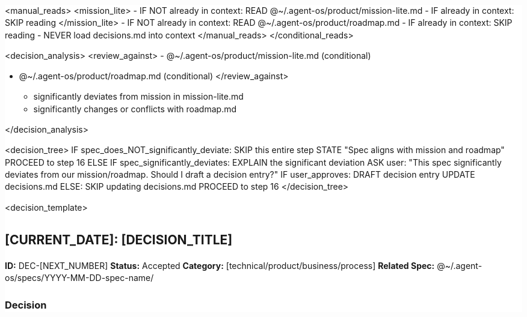   <manual_reads>
    <mission_lite>
      - IF NOT already in context: READ @~/.agent-os/product/mission-lite.md
      - IF already in context: SKIP reading
    </mission_lite>
    <roadmap>
      - IF NOT already in context: READ @~/.agent-os/product/roadmap.md
      - IF already in context: SKIP reading
    </roadmap>
    <decisions>
      - NEVER load decisions.md into context
    </decisions>
  </manual_reads>
</conditional_reads>

<decision_analysis>
  <review_against>
    - @~/.agent-os/product/mission-lite.md (conditional)
- @~/.agent-os/product/roadmap.md (conditional)
  </review_against>
  <criteria>
    - significantly deviates from mission in mission-lite.md
    - significantly changes or conflicts with roadmap.md
  </criteria>
</decision_analysis>

<decision_tree>
  IF spec_does_NOT_significantly_deviate:
    SKIP this entire step
    STATE "Spec aligns with mission and roadmap"
    PROCEED to step 16
  ELSE IF spec_significantly_deviates:
    EXPLAIN the significant deviation
    ASK user: "This spec significantly deviates from our mission/roadmap. Should I draft a decision entry?"
    IF user_approves:
      DRAFT decision entry
      UPDATE decisions.md
    ELSE:
      SKIP updating decisions.md
      PROCEED to step 16
</decision_tree>

<decision_template>
  ## [CURRENT_DATE]: [DECISION_TITLE]

  **ID:** DEC-[NEXT_NUMBER]
  **Status:** Accepted
  **Category:** [technical/product/business/process]
  **Related Spec:** @~/.agent-os/specs/YYYY-MM-DD-spec-name/

  ### Decision
